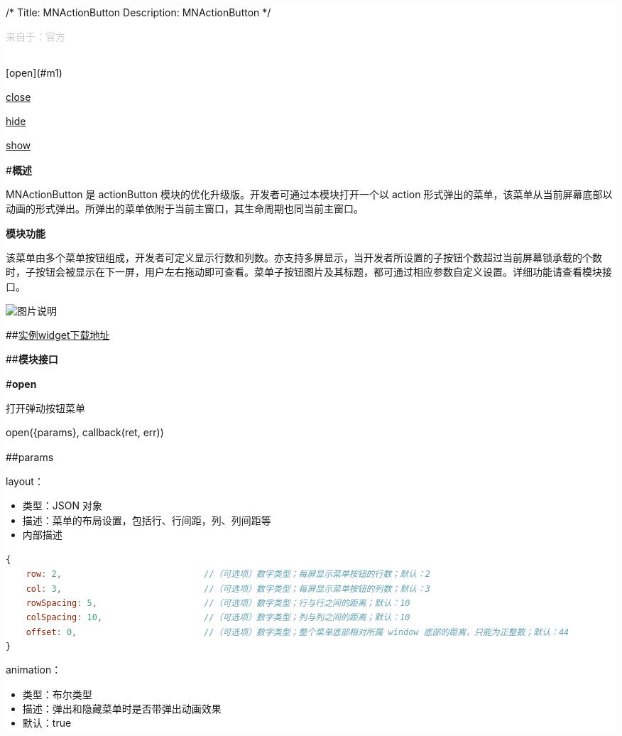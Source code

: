 /*
Title: MNActionButton
Description: MNActionButton
*/

<p style="color: #ccc; margin-bottom: 30px;">来自于：官方</p>

<div class="outline">
[open](#m1)

[close](#m2)

[hide](#m3)

[show](#m4)
</div>

#**概述**

MNActionButton 是 actionButton 模块的优化升级版。开发者可通过本模块打开一个以 action 形式弹出的菜单，该菜单从当前屏幕底部以动画的形式弹出。所弹出的菜单依附于当前主窗口，其生命周期也同当前主窗口。

**模块功能**

该菜单由多个菜单按钮组成，开发者可定义显示行数和列数。亦支持多屏显示，当开发者所设置的子按钮个数超过当前屏幕锁承载的个数时，子按钮会被显示在下一屏，用户左右拖动即可查看。菜单子按钮图片及其标题，都可通过相应参数自定义设置。详细功能请查看模块接口。

![图片说明](/img/docImage/actionButton.jpg)


##[实例widget下载地址](https://github.com/XM-Right/MNActionButton-Example/archive/master.zip)

##**模块接口**

#**open**<div id="m1"></div>

打开弹动按钮菜单

open({params}, callback(ret, err))

##params

layout：
- 类型：JSON 对象
- 描述：菜单的布局设置，包括行、行间距，列、列间距等
- 内部描述

```js
{
    row: 2,                            //（可选项）数字类型；每屏显示菜单按钮的行数；默认：2
    col: 3,                            //（可选项）数字类型；每屏显示菜单按钮的列数；默认：3
    rowSpacing: 5,                     //（可选项）数字类型；行与行之间的距离；默认：10
    colSpacing: 10,                    //（可选项）数字类型；列与列之间的距离；默认：10
    offset: 0,                         //（可选项）数字类型；整个菜单底部相对所属 window 底部的距离，只能为正整数；默认：44
}
```

animation：

- 类型：布尔类型
- 描述：弹出和隐藏菜单时是否带弹出动画效果
- 默认：true
